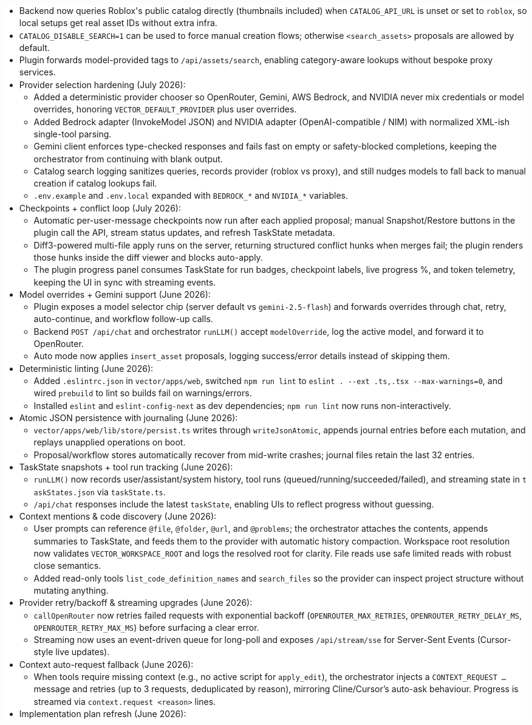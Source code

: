   - Backend now queries Roblox's public catalog directly (thumbnails included) when `CATALOG_API_URL` is unset or set to `roblox`, so local setups get real asset IDs without extra infra.
  - `CATALOG_DISABLE_SEARCH=1` can be used to force manual creation flows; otherwise `<search_assets>` proposals are allowed by default.
  - Plugin forwards model-provided tags to `/api/assets/search`, enabling category-aware lookups without bespoke proxy services.
- Provider selection hardening (July 2026):
  - Added a deterministic provider chooser so OpenRouter, Gemini, AWS Bedrock, and NVIDIA never mix credentials or model overrides, honoring `VECTOR_DEFAULT_PROVIDER` plus user overrides.
  - Added Bedrock adapter (InvokeModel JSON) and NVIDIA adapter (OpenAI-compatible / NIM) with normalized XML-ish single-tool parsing.
  - Gemini client enforces type-checked responses and fails fast on empty or safety-blocked completions, keeping the orchestrator from continuing with blank output.
  - Catalog search logging sanitizes queries, records provider (roblox vs proxy), and still nudges models to fall back to manual creation if catalog lookups fail.
  - `.env.example` and `.env.local` expanded with `BEDROCK_*` and `NVIDIA_*` variables.
- Checkpoints + conflict loop (July 2026):
  - Automatic per-user-message checkpoints now run after each applied proposal; manual Snapshot/Restore buttons in the plugin call the API, stream status updates, and refresh TaskState metadata.
  - Diff3-powered multi-file apply runs on the server, returning structured conflict hunks when merges fail; the plugin renders those hunks inside the diff viewer and blocks auto-apply.
  - The plugin progress panel consumes TaskState for run badges, checkpoint labels, live progress %, and token telemetry, keeping the UI in sync with streaming events.
- Model overrides + Gemini support (June 2026):
  - Plugin exposes a model selector chip (server default vs `gemini-2.5-flash`) and forwards overrides through chat, retry, auto-continue, and workflow follow-up calls.
  - Backend `POST /api/chat` and orchestrator `runLLM()` accept `modelOverride`, log the active model, and forward it to OpenRouter.
  - Auto mode now applies `insert_asset` proposals, logging success/error details instead of skipping them.
- Deterministic linting (June 2026):
  - Added `.eslintrc.json` in `vector/apps/web`, switched `npm run lint` to `eslint . --ext .ts,.tsx --max-warnings=0`, and wired `prebuild` to lint so builds fail on warnings/errors.
  - Installed `eslint` and `eslint-config-next` as dev dependencies; `npm run lint` now runs non-interactively.
- Atomic JSON persistence with journaling (June 2026):
  - `vector/apps/web/lib/store/persist.ts` writes through `writeJsonAtomic`, appends journal entries before each mutation, and replays unapplied operations on boot.
  - Proposal/workflow stores automatically recover from mid-write crashes; journal files retain the last 32 entries.
- TaskState snapshots + tool run tracking (June 2026):
  - `runLLM()` now records user/assistant/system history, tool runs (queued/running/succeeded/failed), and streaming state in `taskStates.json` via `taskState.ts`.
  - `/api/chat` responses include the latest `taskState`, enabling UIs to reflect progress without guessing.
- Context mentions & code discovery (June 2026):
  - User prompts can reference `@file`, `@folder`, `@url`, and `@problems`; the orchestrator attaches the contents, appends summaries to TaskState, and feeds them to the provider with automatic history compaction. Workspace root resolution now validates `VECTOR_WORKSPACE_ROOT` and logs the resolved root for clarity. File reads use safe limited reads with robust close semantics.
  - Added read-only tools `list_code_definition_names` and `search_files` so the provider can inspect project structure without mutating anything.
- Provider retry/backoff & streaming upgrades (June 2026):
  - `callOpenRouter` now retries failed requests with exponential backoff (`OPENROUTER_MAX_RETRIES`, `OPENROUTER_RETRY_DELAY_MS`, `OPENROUTER_RETRY_MAX_MS`) before surfacing a clear error.
  - Streaming now uses an event-driven queue for long-poll and exposes `/api/stream/sse` for Server-Sent Events (Cursor-style live updates).
- Context auto-request fallback (June 2026):
  - When tools require missing context (e.g., no active script for `apply_edit`), the orchestrator injects a `CONTEXT_REQUEST …` message and retries (up to 3 requests, deduplicated by reason), mirroring Cline/Cursor’s auto-ask behaviour. Progress is streamed via `context.request <reason>` lines.
- Implementation plan refresh (June 2026):